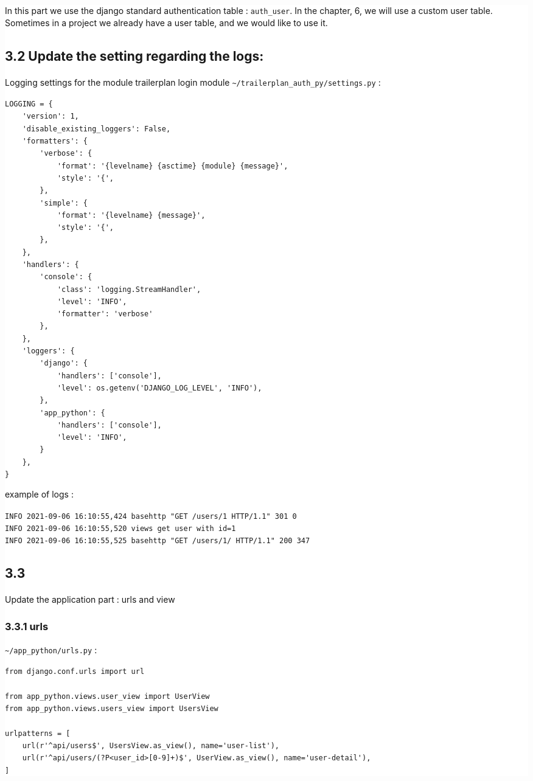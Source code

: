 In this part we use the django standard authentication table : ```auth_user```. In the chapter, 6, we will use a custom user table. Sometimes in a project we already have a user table, and we would like to use it.   

## 3.2 Update the setting regarding the logs:
Logging settings for the module trailerplan login module ```~/trailerplan_auth_py/settings.py``` :
```shell
LOGGING = {
    'version': 1,
    'disable_existing_loggers': False,
    'formatters': {
        'verbose': {
            'format': '{levelname} {asctime} {module} {message}',
            'style': '{',
        },
        'simple': {
            'format': '{levelname} {message}',
            'style': '{',
        },
    },
    'handlers': {
        'console': {
            'class': 'logging.StreamHandler',
            'level': 'INFO',
            'formatter': 'verbose'
        },
    },
    'loggers': {
        'django': {
            'handlers': ['console'],
            'level': os.getenv('DJANGO_LOG_LEVEL', 'INFO'),
        },
        'app_python': {
            'handlers': ['console'],
            'level': 'INFO',
        }
    },
}
```

example of logs : 
```shell
INFO 2021-09-06 16:10:55,424 basehttp "GET /users/1 HTTP/1.1" 301 0
INFO 2021-09-06 16:10:55,520 views get user with id=1
INFO 2021-09-06 16:10:55,525 basehttp "GET /users/1/ HTTP/1.1" 200 347
```

## 3.3
Update the application part : urls and view

### 3.3.1 urls
```~/app_python/urls.py``` :
```shell
from django.conf.urls import url

from app_python.views.user_view import UserView
from app_python.views.users_view import UsersView

urlpatterns = [
    url(r'^api/users$', UsersView.as_view(), name='user-list'),
    url(r'^api/users/(?P<user_id>[0-9]+)$', UserView.as_view(), name='user-detail'),
]
```
